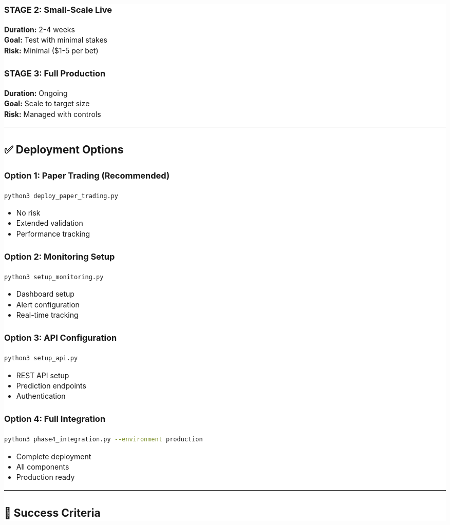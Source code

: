 ### STAGE 2: Small-Scale Live
**Duration:** 2-4 weeks  
**Goal:** Test with minimal stakes  
**Risk:** Minimal ($1-5 per bet)

### STAGE 3: Full Production
**Duration:** Ongoing  
**Goal:** Scale to target size  
**Risk:** Managed with controls

---

## ✅ Deployment Options

### Option 1: Paper Trading (Recommended)
```bash
python3 deploy_paper_trading.py
```
- No risk
- Extended validation
- Performance tracking

### Option 2: Monitoring Setup
```bash
python3 setup_monitoring.py
```
- Dashboard setup
- Alert configuration
- Real-time tracking

### Option 3: API Configuration
```bash
python3 setup_api.py
```
- REST API setup
- Prediction endpoints
- Authentication

### Option 4: Full Integration
```bash
python3 phase4_integration.py --environment production
```
- Complete deployment
- All components
- Production ready

---

## 🎯 Success Criteria
